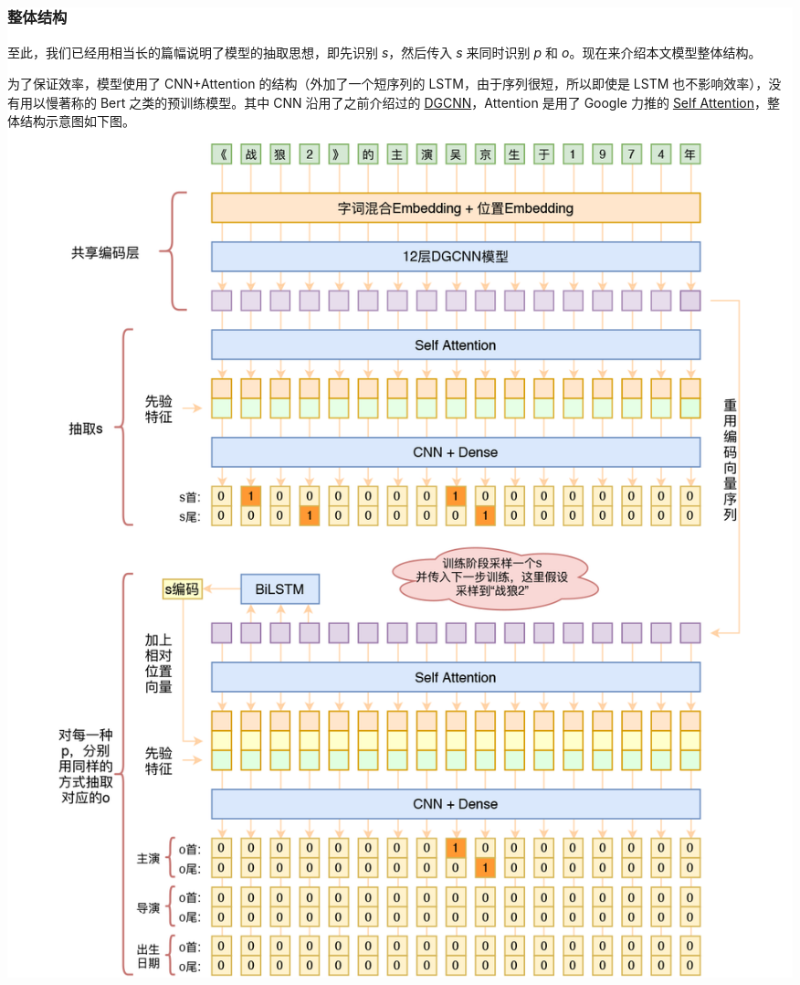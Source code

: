 ### 整体结构

至此，我们已经用相当长的篇幅说明了模型的抽取思想，即先识别 $s$，然后传入 $s$ 来同时识别 $p$ 和 $o$。现在来介绍本文模型整体结构。

为了保证效率，模型使用了 CNN+Attention 的结构（外加了一个短序列的 LSTM，由于序列很短，所以即使是 LSTM 也不影响效率），没有用以慢著称的 Bert 之类的预训练模型。其中 CNN 沿用了之前介绍过的 [DGCNN](https://kexue.fm/archives/5409)，Attention 是用了 Google 力推的 [Self Attention](/2018/01/13/attention.html)，整体结构示意图如下图。

<img src="/img/article/ie-model-based-on-dgcnn/ie_model.png" width="750px" style="display: block; margin: auto;">

